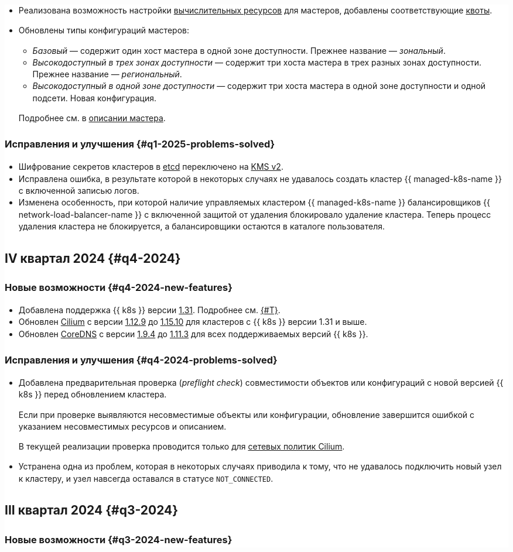 * Реализована возможность настройки [вычислительных ресурсов](./concepts/index.md#master-resources) для мастеров, добавлены соответствующие [квоты](./concepts/limits.md#managed-k8s-quotas).
* Обновлены типы конфигураций мастеров: 
  * _Базовый_ — содержит один хост мастера в одной зоне доступности. Прежнее название — _зональный_.
  * _Высокодоступный в трех зонах доступности_ — содержит три хоста мастера в трех разных зонах доступности. Прежнее название — _региональный_.
  * _Высокодоступный в одной зоне доступности_ — содержит три хоста мастера в одной зоне доступности и одной подсети. Новая конфигурация.

  Подробнее см. в [описании мастера](./concepts/index.md#master).

### Исправления и улучшения {#q1-2025-problems-solved}

* Шифрование секретов кластеров в [etcd](https://kubernetes.io/docs/concepts/architecture/#etcd) переключено на [KMS v2](https://kubernetes.io/docs/tasks/administer-cluster/kms-provider/#kms-v2).
* Исправлена ошибка, в результате которой в некоторых случаях не удавалось создать кластер {{ managed-k8s-name }} с включенной записью логов.
* Изменена особенность, при которой наличие управляемых кластером {{ managed-k8s-name }} балансировщиков {{ network-load-balancer-name }} с включенной защитой от удаления блокировало удаление кластера. Теперь процесс удаления кластера не блокируется, а балансировщики остаются в каталоге пользователя.

## IV квартал 2024 {#q4-2024}

### Новые возможности {#q4-2024-new-features}

* Добавлена поддержка {{ k8s }} версии [1.31](https://github.com/kubernetes/kubernetes/blob/master/CHANGELOG/CHANGELOG-1.31.md). Подробнее см. [{#T}](./concepts/release-channels-and-updates.md).
* Обновлен [Cilium](https://cilium.io/) с версии [1.12.9](https://github.com/cilium/cilium/releases/tag/v1.12.9) до [1.15.10](https://github.com/cilium/cilium/releases/tag/v1.15.10) для кластеров с {{ k8s }} версии 1.31 и выше.
* Обновлен [CoreDNS](https://coredns.io/) с версии [1.9.4](https://github.com/coredns/coredns/releases/tag/v1.9.4) до [1.11.3](https://github.com/coredns/coredns/releases/tag/v1.11.3) для всех поддерживаемых версий {{ k8s }}.

### Исправления и улучшения {#q4-2024-problems-solved}

* Добавлена предварительная проверка (_preflight check_) совместимости объектов или конфигураций с новой версией {{ k8s }} перед обновлением кластера.

  Если при проверке выявляются несовместимые объекты или конфигурации, обновление завершится ошибкой с указанием несовместимых ресурсов и описанием. 

  В текущей реализации проверка проводится только для [сетевых политик Cilium](./concepts/network-policy.md#cilium).
* Устранена одна из проблем, которая в некоторых случаях приводила к тому, что не удавалось подключить новый узел к кластеру, и узел навсегда оставался в статусе `NOT_CONNECTED`.

## III квартал 2024 {#q3-2024}

### Новые возможности {#q3-2024-new-features}
